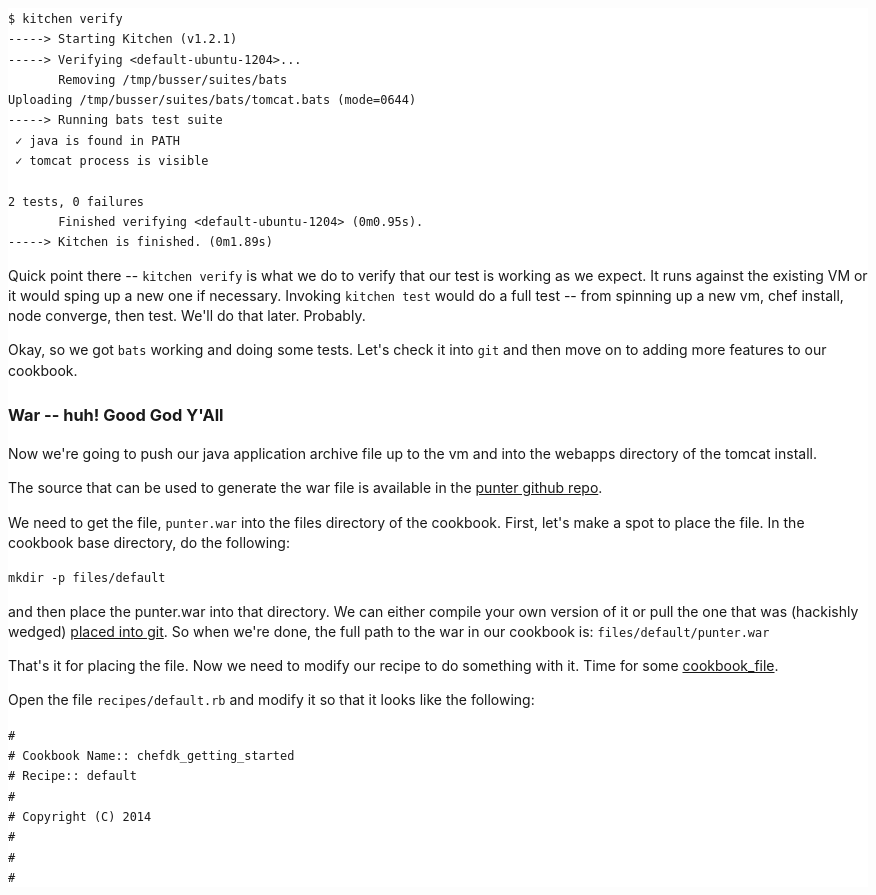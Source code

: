     $ kitchen verify
    -----> Starting Kitchen (v1.2.1)
    -----> Verifying <default-ubuntu-1204>...
           Removing /tmp/busser/suites/bats
    Uploading /tmp/busser/suites/bats/tomcat.bats (mode=0644)
    -----> Running bats test suite
     ✓ java is found in PATH
     ✓ tomcat process is visible

    2 tests, 0 failures
           Finished verifying <default-ubuntu-1204> (0m0.95s).
    -----> Kitchen is finished. (0m1.89s)


Quick point there -- `kitchen verify` is what we do to verify that our test is working as we expect.  It runs against the existing VM or it would sping up a new one if necessary.  Invoking `kitchen test` would do a full test -- from spinning up a new vm, chef install, node converge, then test.  We'll do that later.  Probably.

Okay, so we got `bats` working and doing some tests.  Let's check it into `git` and then move on to adding more features to our cookbook.

### War -- huh!  Good God Y'All

Now we're going to push our java application archive file up to the vm and into the webapps directory of the tomcat install.

The source that can be used to generate the war file is available in the [punter github repo](https://github.com/tcotav/punter).

We need to get the file, `punter.war` into the files directory of the cookbook.  First, let's make a spot to place the file.  In the cookbook base directory, do the following:

    mkdir -p files/default

and then place the punter.war into that directory.  We can either compile your own version of it or pull the one that was (hackishly wedged) [placed into git](https://github.com/tcotav/punter/blob/master/punter.war?raw=true).  So when we're done, the full path to the war in our cookbook is: `files/default/punter.war`

That's it for placing the file.  Now we need to modify our recipe to do something with it.  Time for some [cookbook_file](http://docs.opscode.com/resource_cookbook_file.html).

Open the file `recipes/default.rb` and modify it so that it looks like the following:


    #
    # Cookbook Name:: chefdk_getting_started 
    # Recipe:: default
    #
    # Copyright (C) 2014
    #
    #
    #

